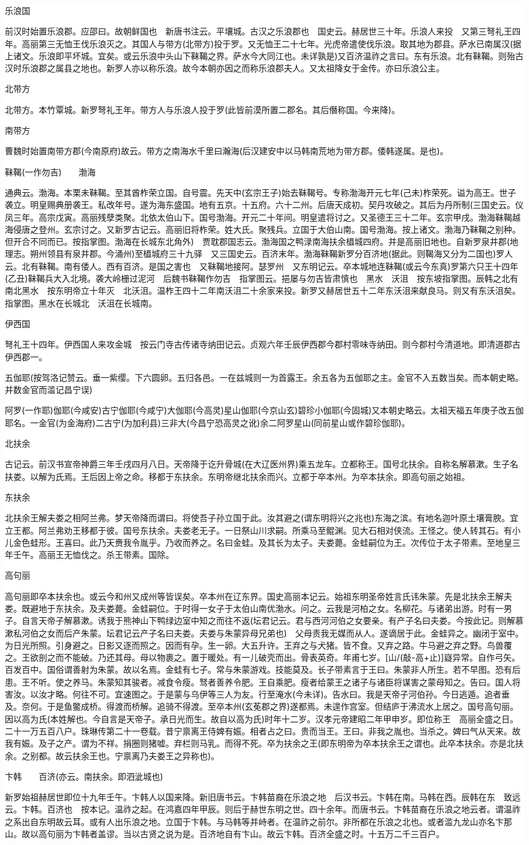 乐浪国  

前汉时始置乐浪郡。应邵曰。故朝鲜国也　新唐书注云。平壤城。古汉之乐浪郡也　国史云。赫居世三十年。乐浪人来投　又第三弩礼王四年。高丽第三无恤王伐乐浪灭之。其国人与带方(北带方)投于罗。又无恤王二十七年。光虎帝遣使伐乐浪。取其地为郡县。萨水已南属汉(据上诸文。乐浪即平坏城。宜矣。或云乐浪中头山下靺鞨之界。萨水今大同江也。未详孰是)又百济温祚之言曰。东有乐浪。北有靺鞨。则殆古汉时乐浪郡之属县之地也。新罗人亦以称乐浪。故今本朝亦因之而称乐浪郡夫人。又太祖降女于金传。亦曰乐浪公主。  

北带方  

北带方。本竹覃城。新罗弩礼王年。带方人与乐浪人投于罗(此皆前漠所置二郡名。其后僭称国。今来降)。  

南带方  

曹魏时始置南带方郡(今南原府)故云。带方之南海水千里曰瀚海(后汉建安中以马韩南荒地为带方郡。倭韩遂属。是也)。  

靺鞨(一作勿吉)　　渤海  

通典云。渤海。本栗未靺鞨。至其酋柞荣立国。自号震。先天中(玄宗王子)始去靺鞨号。专称渤海开元七年(己未)柞荣死。谥为高王。世子袭立。明皇赐典册袭王。私改年号。遂为海东盛国。地有五京。十五府。六十二州。后唐天成初。契丹攻破之。其后为丹所制(三国史云。仪凤三年。高宗戊寅。高丽残孽类聚。北依太伯山下。国号渤海。开元二十年间。明皇遣将讨之。又圣德王三十二年。玄宗甲戌。渤海靺鞨越海侵唐之登州。玄宗讨之。又新罗古记云。高丽旧将柞荣。姓大氏。聚残兵。立国于大伯山南。国号渤海。按上诸文。渤海乃靺鞨之别种。但开合不同而已。按指掌图。渤海在长城东北角外)　贾耽郡国志云。渤海国之鸭渌南海扶余橻城四府。并是高丽旧地也。自新罗泉井郡(地理志。朔州领县有泉井郡。今涌州)至橻城府三十九驿　又三国史云。百济末年。渤海靺鞨新罗分百济地(据此。则鞨海又分为二国也)罗人云。北有靺鞨。南有倭人。西有百济。是国之害也　又靺鞨地接阿。瑟罗州　又东明记云。卒本城地连靺鞨(或云今东真)罗第六只王十四年(乙丑)靺鞨兵大入北境。袭大岭栅过泥河　后魏书靺鞨作勿吉　指掌图云。挹屡与勿吉皆肃慎也　黑水　沃沮　按东坡指掌图。辰韩之北有南北黑水　按东明帝立十年灭　北沃沮。温柞王四十二年南沃沮二十余家来投。新罗又赫居世五十二年东沃沮来献良马。则又有东沃沮矣。指掌图。黑水在长城北　沃沮在长城南。  

伊西国  

弩礼王十四年。伊西国人来攻金城　按云门寺古传诸寺纳田记云。贞观六年壬辰伊西郡今郡村零味寺纳田。则今郡村今清道地。即清道郡古伊西郡一。  

五伽耶(按驾洛记赞云。垂一紫缨。下六圆卵。五归各邑。一在兹城则一为首露王。余五各为五伽耶之主。金官不入五数当矣。而本朝史略。并数金官而滥记昌宁误)  

阿罗(一作耶)伽耶(今咸安)古宁伽耶(今咸宁)大伽耶(今高灵)星山伽耶(今京山玄)碧珍小伽耶(今固城)又本朝史略云。太祖天福五年庚子改五伽耶名。一金官(为金海府)二古宁(为加利县)三非大(今昌宁恐高灵之讹)余二阿罗星山(同前星山或作碧珍伽耶)。  

北扶余  

古记云。前汉书宣帝神爵三年壬戌四月八日。天帝降于讫升骨城(在大辽医州界)乘五龙车。立都称王。国号北扶余。自称名解慕漱。生子名扶娄。以解为氏焉。王后因上帝之命。移都于东扶余。东明帝继北扶余而兴。立都于卒本州。为卒本扶余。即高句丽之始祖。  

东扶余  

北扶余王解夫娄之相阿兰弗。梦天帝降而谓曰。将使吾子孙立国于此。汝其避之(谓东明将兴之兆也)东海之滨。有地名迦叶原土壤膏腴。宜立王都。阿兰弗劝王移都于彼。国号东扶余。夫娄老无子。一日祭山川求嗣。所乘马至鲲渊。见大石相对侠流。王怪之。使人转其石。有小儿金色蛙形。王喜曰。此乃天赉我令胤乎。乃收而养之。名曰金蛙。及其长为太子。夫娄薨。金蛙嗣位为王。次传位于太子带素。至地皇三年壬午。高丽王无恤伐之。杀王带素。国除。  

高句丽  

高句丽即卒本扶余也。或云今和州又成州等皆误矣。卒本州在辽东界。国史高丽本记云。始祖东明圣帝姓言氏讳朱蒙。先是北扶余王解夫娄。既避地于东扶余。及夫娄薨。金蛙嗣位。于时得一女子于太伯山南优渤水。问之。云我是河柏之女。名柳花。与诸弟出游。时有一男子。自言天帝子解慕漱。诱我于熊神山下鸭绿边室中知之而往不返(坛君记云。君与西河河伯之女要亲。有产子名曰夫娄。今按此记。则解慕漱私河伯之女而后产朱蒙。坛君记云产子名曰夫娄。夫娄与朱蒙异母兄弟也)　父母责我无媒而从人。遂谪居于此。金蛙异之。幽闭于室中。为日光所照。引身避之。日影又逐而照之。因而有孕。生一卵。大五升许。王弃之与犬猪。皆不食。又弃之路。牛马避之弃之野。鸟兽覆之。王欲剖之而不能破。乃还其母。母以物裹之。置于暖处。有一儿破壳而出。骨表英奇。年甫七岁。[山/(敲-高+止)]嶷异常。自作弓矢。百发百中。国俗谓善射为朱蒙。故以名焉。金蛙有七子。常与朱蒙游戏。技能莫及。长子带素言于王曰。朱蒙非人所生。若不早图。恐有后患。王不听。使之养马。朱蒙知其骏者。减食令瘦。驽者善养令肥。王自乘肥。瘦者给蒙王之诸子与诸臣将谋害之蒙母知之。告曰。国人将害汝。以汝才略。何往不可。宜速图之。于是蒙与乌伊等三人为友。行至淹水(今未详)。告水曰。我是天帝子河伯孙。今日逃遁。追者垂及。奈何。于是鱼鳖成桥。得渡而桥解。追骑不得渡。至卒本州(玄莬郡之界)遂都焉。未遑作宫室。但结庐于沸流水上居之。国号高句丽。因以高为氏(本姓解也。今自言是天帝子。承日光而生。故自以高为氏)时年十二岁。汉孝元帝建昭二年甲申岁。即位称王　高丽全盛之日。二十一万五百八户。珠琳传第二十一卷载。昔宁禀离王侍婢有娠。相者占之曰。贵而当王。王曰。非我之胤也。当杀之。婢曰气从天来。故我有娠。及子之产。谓为不祥。捐圈则猪嘘。弃栏则马乳。而得不死。卒为扶余之王(即东明帝为卒本扶余王之谓也。此卒本扶余。亦是北扶余。之别都。故云扶余王也。宁禀离乃夫娄王之异称也)。  

卞韩　　百济(亦云。南扶余。即泗泚城也)  

新罗始祖赫居世即位十九年壬午。卞韩人以国来降。新旧唐书云。卞韩苗裔在乐浪之地　后汉书云。卞韩在南。马韩在西。辰韩在东　致远云。卞韩。百济也　按本记。温祚之起。在鸿嘉四年甲辰。则后于赫世东明之世。四十余年。而唐书云。卞韩苗裔在乐浪之地云者。谓温祚之系出自东明故云耳。或有人出乐浪之地。立国于卞韩。与马韩等并峙者。在温祚之前尔。非所都在乐浪之北也。或者滥九龙山亦名卞那山。故以高句丽为卞韩者盖谬。当以古贤之说为是。百济地自有卞山。故云卞韩。百济全盛之时。十五万二千三百户。  

